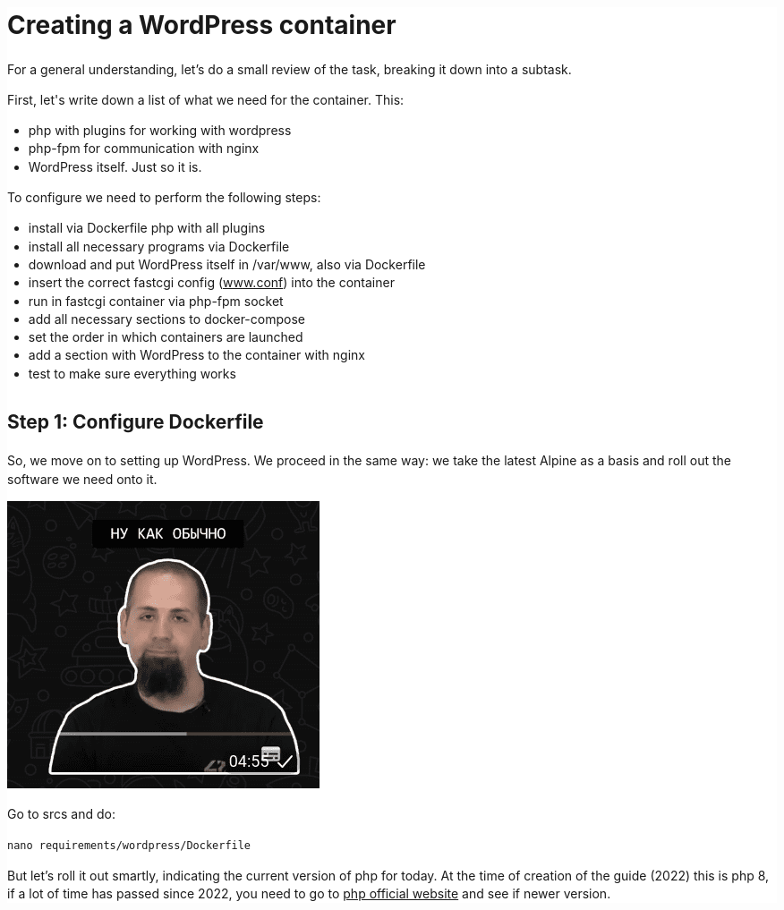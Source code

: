 # Creating a WordPress container

For a general understanding, let’s do a small review of the task, breaking it down into a subtask.

First, let's write down a list of what we need for the container. This:

- php with plugins for working with wordpress
- php-fpm for communication with nginx
- WordPress itself. Just so it is.

To configure we need to perform the following steps:

- install via Dockerfile php with all plugins
- install all necessary programs via Dockerfile
- download and put WordPress itself in /var/www, also via Dockerfile
- insert the correct fastcgi config (www.conf) into the container
- run in fastcgi container via php-fpm socket
- add all necessary sections to docker-compose
- set the order in which containers are launched
- add a section with WordPress to the container with nginx
- test to make sure everything works

## Step 1: Configure Dockerfile

So, we move on to setting up WordPress. We proceed in the same way: we take the latest Alpine as a basis and roll out the software we need onto it.

![working wordpress](media/stickers/usually.png)

Go to srcs and do:

``nano requirements/wordpress/Dockerfile``

But let’s roll it out smartly, indicating the current version of php for today. At the time of creation of the guide (2022) this is php 8, if a lot of time has passed since 2022, you need to go to [php official website](https://www.php.net/ "php official website") and see if newer version.
